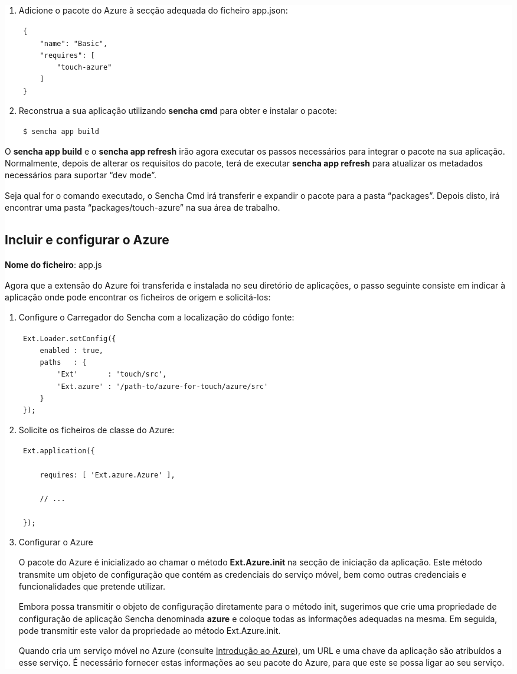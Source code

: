 1. Adicione o pacote do Azure à secção adequada do ficheiro app.json:
   
        {
            "name": "Basic",
            "requires": [
                "touch-azure"
            ]
        }
2. Reconstrua a sua aplicação utilizando **sencha cmd** para obter e instalar o pacote:
   
        $ sencha app build

O **sencha app build** e o **sencha app refresh** irão agora executar os passos necessários para integrar o pacote na sua aplicação. Normalmente, depois de alterar os requisitos do pacote, terá de executar **sencha app refresh** para atualizar os metadados necessários para suportar “dev mode”.

Seja qual for o comando executado, o Sencha Cmd irá transferir e expandir o pacote para a pasta “packages”. Depois disto, irá encontrar uma pasta “packages/touch-azure” na sua área de trabalho.

## Incluir e configurar o Azure
**Nome do ficheiro**: app.js

Agora que a extensão do Azure foi transferida e instalada no seu diretório de aplicações, o passo seguinte consiste em indicar à aplicação onde pode encontrar os ficheiros de origem e solicitá-los:

1. Configure o Carregador do Sencha com a localização do código fonte:
   
        Ext.Loader.setConfig({
            enabled : true,
            paths   : {
                'Ext'       : 'touch/src',
                'Ext.azure' : '/path-to/azure-for-touch/azure/src'
            }
        });
2. Solicite os ficheiros de classe do Azure:
   
        Ext.application({
   
            requires: [ 'Ext.azure.Azure' ],
   
            // ...
   
        });
3. Configurar o Azure
   
    O pacote do Azure é inicializado ao chamar o método **Ext.Azure.init** na secção de iniciação da aplicação. Este método transmite um objeto de configuração que contém as credenciais do serviço móvel, bem como outras credenciais e funcionalidades que pretende utilizar.
   
    Embora possa transmitir o objeto de configuração diretamente para o método init, sugerimos que crie uma propriedade de configuração de aplicação Sencha denominada **azure** e coloque todas as informações adequadas na mesma. Em seguida, pode transmitir este valor da propriedade ao método Ext.Azure.init.
   
    Quando cria um serviço móvel no Azure (consulte [Introdução ao Azure](http://senchaazuredocs.azurewebsites.net/#!/guide/getting_started)), um URL e uma chave da aplicação são atribuídos a esse serviço. É necessário fornecer estas informações ao seu pacote do Azure, para que este se possa ligar ao seu serviço.
   

[0]: ./media/partner-sencha-mobile-services-get-started/finished-app.png
[Portal Clássico do Azure]: https://manage.windowsazure.com/
